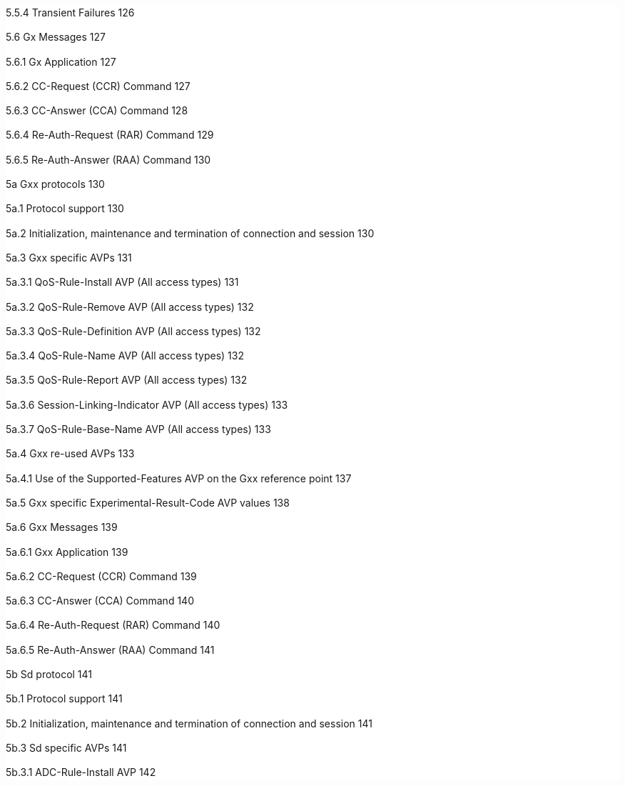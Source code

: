 5.5.4 Transient Failures 126

5.6 Gx Messages 127

5.6.1 Gx Application 127

5.6.2 CC-Request (CCR) Command 127

5.6.3 CC-Answer (CCA) Command 128

5.6.4 Re-Auth-Request (RAR) Command 129

5.6.5 Re-Auth-Answer (RAA) Command 130

5a Gxx protocols 130

5a.1 Protocol support 130

5a.2 Initialization, maintenance and termination of connection and
session 130

5a.3 Gxx specific AVPs 131

5a.3.1 QoS-Rule-Install AVP (All access types) 131

5a.3.2 QoS-Rule-Remove AVP (All access types) 132

5a.3.3 QoS-Rule-Definition AVP (All access types) 132

5a.3.4 QoS-Rule-Name AVP (All access types) 132

5a.3.5 QoS-Rule-Report AVP (All access types) 132

5a.3.6 Session-Linking-Indicator AVP (All access types) 133

5a.3.7 QoS-Rule-Base-Name AVP (All access types) 133

5a.4 Gxx re-used AVPs 133

5a.4.1 Use of the Supported-Features AVP on the Gxx reference point 137

5a.5 Gxx specific Experimental-Result-Code AVP values 138

5a.6 Gxx Messages 139

5a.6.1 Gxx Application 139

5a.6.2 CC-Request (CCR) Command 139

5a.6.3 CC-Answer (CCA) Command 140

5a.6.4 Re-Auth-Request (RAR) Command 140

5a.6.5 Re-Auth-Answer (RAA) Command 141

5b Sd protocol 141

5b.1 Protocol support 141

5b.2 Initialization, maintenance and termination of connection and
session 141

5b.3 Sd specific AVPs 141

5b.3.1 ADC-Rule-Install AVP 142
